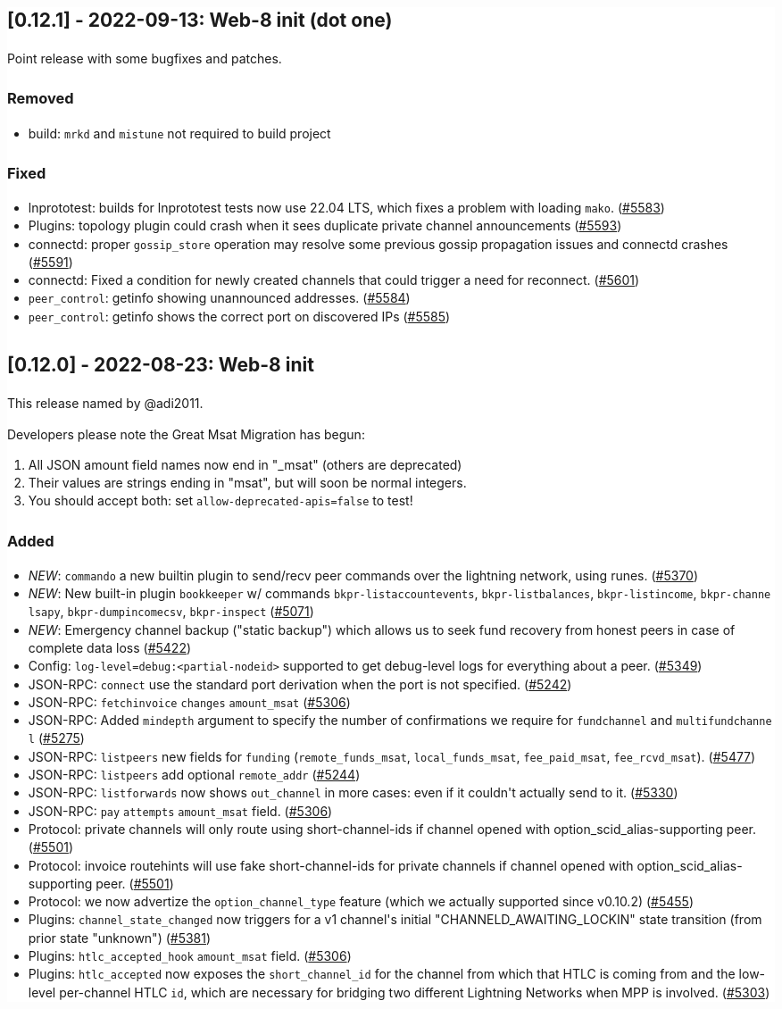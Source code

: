 [#5550]: https://github.com/ElementsProject/lightning/pull/5550
[#5490]: https://github.com/ElementsProject/lightning/pull/5490
[#5725]: https://github.com/ElementsProject/lightning/pull/5725
[#5594]: https://github.com/ElementsProject/lightning/pull/5594
[#5444]: https://github.com/ElementsProject/lightning/pull/5444
[#5650]: https://github.com/ElementsProject/lightning/pull/5650
[#5594]: https://github.com/ElementsProject/lightning/pull/5594
[#5661]: https://github.com/ElementsProject/lightning/pull/5661
[#5681]: https://github.com/ElementsProject/lightning/pull/5681
[#5591]: https://github.com/ElementsProject/lightning/pull/5591
[22.11]: https://github.com/ElementsProject/lightning/releases/tag/v22.11

## [0.12.1] - 2022-09-13: Web-8 init (dot one)

Point release with some bugfixes and patches.

### Removed

- build: `mrkd` and `mistune` not required to build project

### Fixed

- lnprototest: builds for lnprototest tests now use 22.04 LTS, which fixes a problem with loading `mako`. ([#5583])
- Plugins: topology plugin could crash when it sees duplicate private channel announcements ([#5593])
- connectd: proper `gossip_store` operation may resolve some previous gossip propagation issues and connectd crashes ([#5591])
- connectd: Fixed a condition for newly created channels that could trigger a need for reconnect. ([#5601])
- `peer_control`: getinfo showing unannounced addresses. ([#5584])
- `peer_control`: getinfo shows the correct port on discovered IPs ([#5585])

[#5583]: https://github.com/ElementsProject/lightning/pull/5583
[#5584]: https://github.com/ElementsProject/lightning/pull/5584
[#5593]: https://github.com/ElementsProject/lightning/pull/5593
[#5591]: https://github.com/ElementsProject/lightning/pull/5591

## [0.12.0] - 2022-08-23: Web-8 init

This release named by @adi2011.

Developers please note the Great Msat Migration has begun:

1. All JSON amount field names now end in "\_msat" (others are deprecated)
2. Their values are strings ending in "msat", but will soon be normal integers.
3. You should accept both: set `allow-deprecated-apis=false` to test!

### Added

- _NEW_: `commando` a new builtin plugin to send/recv peer commands over the lightning network, using runes. ([#5370])
- _NEW_: New built-in plugin `bookkeeper` w/ commands `bkpr-listaccountevents`, `bkpr-listbalances`, `bkpr-listincome`, `bkpr-channelsapy`, `bkpr-dumpincomecsv`, `bkpr-inspect` ([#5071])
- _NEW_: Emergency channel backup ("static backup") which allows us to seek fund recovery from honest peers in case of complete data loss ([#5422])
- Config: `log-level=debug:<partial-nodeid>` supported to get debug-level logs for everything about a peer. ([#5349])
- JSON-RPC: `connect` use the standard port derivation when the port is not specified. ([#5242])
- JSON-RPC: `fetchinvoice` `changes` `amount_msat` ([#5306])
- JSON-RPC: Added `mindepth` argument to specify the number of confirmations we require for `fundchannel` and `multifundchannel` ([#5275])
- JSON-RPC: `listpeers` new fields for `funding` (`remote_funds_msat`, `local_funds_msat`, `fee_paid_msat`, `fee_rcvd_msat`). ([#5477])
- JSON-RPC: `listpeers` add optional `remote_addr` ([#5244])
- JSON-RPC: `listforwards` now shows `out_channel` in more cases: even if it couldn't actually send to it. ([#5330])
- JSON-RPC: `pay` `attempts` `amount_msat` field. ([#5306])
- Protocol: private channels will only route using short-channel-ids if channel opened with option_scid_alias-supporting peer. ([#5501])
- Protocol: invoice routehints will use fake short-channel-ids for private channels if channel opened with option_scid_alias-supporting peer. ([#5501])
- Protocol: we now advertize the `option_channel_type` feature (which we actually supported since v0.10.2) ([#5455])
- Plugins: `channel_state_changed` now triggers for a v1 channel's initial "CHANNELD_AWAITING_LOCKIN" state transition (from prior state "unknown") ([#5381])
- Plugins: `htlc_accepted_hook` `amount_msat` field. ([#5306])
- Plugins: `htlc_accepted` now exposes the `short_channel_id` for the channel from which that HTLC is coming from and the low-level per-channel HTLC `id`, which are necessary for bridging two different Lightning Networks when MPP is involved. ([#5303])

[#6983]: https://github.com/ElementsProject/lightning/pull/6983
[#7034]: https://github.com/ElementsProject/lightning/pull/7034
[#6864]: https://github.com/ElementsProject/lightning/pull/6864
[#7072]: https://github.com/ElementsProject/lightning/pull/7072
[#6899]: https://github.com/ElementsProject/lightning/pull/6899
[#6936]: https://github.com/ElementsProject/lightning/pull/6936
[#6895]: https://github.com/ElementsProject/lightning/pull/6895
[#6888]: https://github.com/ElementsProject/lightning/pull/6888
[#6898]: https://github.com/ElementsProject/lightning/pull/6898
[#6957]: https://github.com/ElementsProject/lightning/pull/6957
[#6912]: https://github.com/ElementsProject/lightning/pull/6912
[#6967]: https://github.com/ElementsProject/lightning/pull/6967
[#6937]: https://github.com/ElementsProject/lightning/pull/6937
[#6988]: https://github.com/ElementsProject/lightning/pull/6988
[#6785]: https://github.com/ElementsProject/lightning/pull/6785
[#7010]: https://github.com/ElementsProject/lightning/pull/7010
[#6992]: https://github.com/ElementsProject/lightning/pull/6992
[#6904]: https://github.com/ElementsProject/lightning/pull/6904
[#7018]: https://github.com/ElementsProject/lightning/pull/7018
[#6869]: https://github.com/ElementsProject/lightning/pull/6869
[#6984]: https://github.com/ElementsProject/lightning/pull/6984
[#6865]: https://github.com/ElementsProject/lightning/pull/6865
[#6941]: https://github.com/ElementsProject/lightning/pull/6941
[24.02]: https://github.com/ElementsProject/lightning/releases/tag/v24.02
[24.02rc2]: https://github.com/ElementsProject/lightning/releases/tag/v24.02rc2
[#6752]: https://github.com/ElementsProject/lightning/pull/6752
[#6749]: https://github.com/ElementsProject/lightning/pull/6749
[#6753]: https://github.com/ElementsProject/lightning/pull/6753
[#6421]: https://github.com/ElementsProject/lightning/pull/6421
[#6689]: https://github.com/ElementsProject/lightning/pull/6689
[#6780]: https://github.com/ElementsProject/lightning/pull/6780
[#6651]: https://github.com/ElementsProject/lightning/pull/6651
[#6697]: https://github.com/ElementsProject/lightning/pull/6697
[#6617]: https://github.com/ElementsProject/lightning/pull/6617
[#6710]: https://github.com/ElementsProject/lightning/pull/6710
[#6767]: https://github.com/ElementsProject/lightning/pull/6767
[#6676]: https://github.com/ElementsProject/lightning/pull/6676
[#6686]: https://github.com/ElementsProject/lightning/pull/6686
[#6628]: https://github.com/ElementsProject/lightning/pull/6628
[#6797]: https://github.com/ElementsProject/lightning/pull/6797
[#6783]: https://github.com/ElementsProject/lightning/pull/6783
[#6772]: https://github.com/ElementsProject/lightning/pull/6772
[#6833]: https://github.com/ElementsProject/lightning/pull/6833
[#6677]: https://github.com/ElementsProject/lightning/pull/6677
[#6668]: https://github.com/ElementsProject/lightning/pull/6668
[#6748]: https://github.com/ElementsProject/lightning/pull/6748
[#6715]: https://github.com/ElementsProject/lightning/pull/6715
[#6824]: https://github.com/ElementsProject/lightning/pull/6824
[#6760]: https://github.com/ElementsProject/lightning/pull/6760
[#6442]: https://github.com/ElementsProject/lightning/pull/6442
[#6759]: https://github.com/ElementsProject/lightning/pull/6759
[#6773]: https://github.com/ElementsProject/lightning/pull/6773
[#6135]: https://github.com/ElementsProject/lightning/pull/6135
[#6311]: https://github.com/ElementsProject/lightning/pull/6311
[#6734]: https://github.com/ElementsProject/lightning/pull/6734
[#6850]: https://github.com/ElementsProject/lightning/pull/6850
[#6867]: https://github.com/ElementsProject/lightning/pull/6867
[#6857]: https://github.com/ElementsProject/lightning/pull/6857
[#6876]: https://github.com/ElementsProject/lightning/pull/6876
[#6840]: https://github.com/ElementsProject/lightning/pull/6840
[#6884]: https://github.com/ElementsProject/lightning/pull/6884
[#6895]: https://github.com/ElementsProject/lightning/pull/6895
[#6605]: https://github.com/ElementsProject/lightning/pull/6605
[#6622]: https://github.com/ElementsProject/lightning/pull/6622
[#6630]: https://github.com/ElementsProject/lightning/pull/6630
[#6631]: https://github.com/ElementsProject/lightning/pull/6631
[#6632]: https://github.com/ElementsProject/lightning/pull/6632
[#6642]: https://github.com/ElementsProject/lightning/pull/6642
[#6640]: https://github.com/ElementsProject/lightning/pull/6640
[#6662]: https://github.com/ElementsProject/lightning/pull/6662
[v23.08.1]: https://github.com/ElementsProject/lightning/releases/tag/v23.08.1
[#5492]: https://github.com/ElementsProject/lightning/pull/5492
[#6035]: https://github.com/ElementsProject/lightning/pull/6035
[#6127]: https://github.com/ElementsProject/lightning/pull/6127
[#6173]: https://github.com/ElementsProject/lightning/pull/6173
[#6181]: https://github.com/ElementsProject/lightning/pull/6181
[#6209]: https://github.com/ElementsProject/lightning/pull/6209
[#6243]: https://github.com/ElementsProject/lightning/pull/6243
[#6253]: https://github.com/ElementsProject/lightning/pull/6253
[#6273]: https://github.com/ElementsProject/lightning/pull/6273
[#6295]: https://github.com/ElementsProject/lightning/pull/6295
[#6302]: https://github.com/ElementsProject/lightning/pull/6302
[#6303]: https://github.com/ElementsProject/lightning/pull/6303
[#6304]: https://github.com/ElementsProject/lightning/pull/6304
[#6310]: https://github.com/ElementsProject/lightning/pull/6310
[#6334]: https://github.com/ElementsProject/lightning/pull/6334
[#6337]: https://github.com/ElementsProject/lightning/pull/6337
[#6347]: https://github.com/ElementsProject/lightning/pull/6347
[#6361]: https://github.com/ElementsProject/lightning/pull/6361
[#6376]: https://github.com/ElementsProject/lightning/pull/6376
[#6378]: https://github.com/ElementsProject/lightning/pull/6378
[#6388]: https://github.com/ElementsProject/lightning/pull/6388
[#6389]: https://github.com/ElementsProject/lightning/pull/6389
[#6393]: https://github.com/ElementsProject/lightning/pull/6393
[#6398]: https://github.com/ElementsProject/lightning/pull/6398
[#6399]: https://github.com/ElementsProject/lightning/pull/6399
[#6400]: https://github.com/ElementsProject/lightning/pull/6400
[#6403]: https://github.com/ElementsProject/lightning/pull/6403
[#6405]: https://github.com/ElementsProject/lightning/pull/6405
[#6406]: https://github.com/ElementsProject/lightning/pull/6406
[#6412]: https://github.com/ElementsProject/lightning/pull/6412
[#6413]: https://github.com/ElementsProject/lightning/pull/6413
[#6414]: https://github.com/ElementsProject/lightning/pull/6414
[#6417]: https://github.com/ElementsProject/lightning/pull/6417
[#6425]: https://github.com/ElementsProject/lightning/pull/6425
[#6428]: https://github.com/ElementsProject/lightning/pull/6428
[#6431]: https://github.com/ElementsProject/lightning/pull/6431
[#6435]: https://github.com/ElementsProject/lightning/pull/6435
[#6441]: https://github.com/ElementsProject/lightning/pull/6441
[#6454]: https://github.com/ElementsProject/lightning/pull/6454
[#6461]: https://github.com/ElementsProject/lightning/pull/6461
[#6466]: https://github.com/ElementsProject/lightning/pull/6466
[#6468]: https://github.com/ElementsProject/lightning/pull/6468
[#6507]: https://github.com/ElementsProject/lightning/pull/6507
[#6520]: https://github.com/ElementsProject/lightning/pull/6520
[#6547]: https://github.com/ElementsProject/lightning/pull/6547
[#6556]: https://github.com/ElementsProject/lightning/pull/6556
[#6579]: https://github.com/ElementsProject/lightning/pull/6579
[#6570]: https://github.com/ElementsProject/lightning/pull/6570
[#6568]: https://github.com/ElementsProject/lightning/pull/6568
[#6564]: https://github.com/ElementsProject/lightning/pull/6564
[v23.08]: https://github.com/ElementsProject/lightning/releases/tag/v23.08
[#6273]: https://github.com/ElementsProject/lightning/pull/6273
[#6304]: https://github.com/ElementsProject/lightning/pull/6304
[#6297]: https://github.com/ElementsProject/lightning/pull/6297
[#6304]: https://github.com/ElementsProject/lightning/pull/6304
[#6120]: https://github.com/ElementsProject/lightning/pull/6120
[#6138]: https://github.com/ElementsProject/lightning/pull/6138
[#5967]: https://github.com/ElementsProject/lightning/pull/5967
[#5898]: https://github.com/ElementsProject/lightning/pull/5898
[#5986]: https://github.com/ElementsProject/lightning/pull/5986
[#6245]: https://github.com/ElementsProject/lightning/pull/6245
[#6136]: https://github.com/ElementsProject/lightning/pull/6136
[#6128]: https://github.com/ElementsProject/lightning/pull/6128
[#6154]: https://github.com/ElementsProject/lightning/pull/6154
[#6029]: https://github.com/ElementsProject/lightning/pull/6029
[#6075]: https://github.com/ElementsProject/lightning/pull/6075
[#5708]: https://github.com/ElementsProject/lightning/pull/5708
[#6124]: https://github.com/ElementsProject/lightning/pull/6124
[#6012]: https://github.com/ElementsProject/lightning/pull/6012
[#6090]: https://github.com/ElementsProject/lightning/pull/6090
[#6142]: https://github.com/ElementsProject/lightning/pull/6142
[#6140]: https://github.com/ElementsProject/lightning/pull/6140
[#6097]: https://github.com/ElementsProject/lightning/pull/6097
[#6170]: https://github.com/ElementsProject/lightning/pull/6170
[#6107]: https://github.com/ElementsProject/lightning/pull/6107
[#6110]: https://github.com/ElementsProject/lightning/pull/6110
[#6073]: https://github.com/ElementsProject/lightning/pull/6073
[#6115]: https://github.com/ElementsProject/lightning/pull/6115
[#6109]: https://github.com/ElementsProject/lightning/pull/6109
[#6158]: https://github.com/ElementsProject/lightning/pull/6158
[#6184]: https://github.com/ElementsProject/lightning/pull/6184
[#6229]: https://github.com/ElementsProject/lightning/pull/6229
[#6092]: https://github.com/ElementsProject/lightning/pull/6092
[#6068]: https://github.com/ElementsProject/lightning/pull/6068
[#6069]: https://github.com/ElementsProject/lightning/pull/6069
[#6070]: https://github.com/ElementsProject/lightning/pull/6070
[#6071]: https://github.com/ElementsProject/lightning/pull/6071
[#6072]: https://github.com/ElementsProject/lightning/pull/6072
[#5825]: https://github.com/ElementsProject/lightning/pull/5825
[#5882]: https://github.com/ElementsProject/lightning/pull/5882
[#5839]: https://github.com/ElementsProject/lightning/pull/5839
[#5892]: https://github.com/ElementsProject/lightning/pull/5892
[#5751]: https://github.com/ElementsProject/lightning/pull/5751
[#5963]: https://github.com/ElementsProject/lightning/pull/5963
[#5891]: https://github.com/ElementsProject/lightning/pull/5891
[#5747]: https://github.com/ElementsProject/lightning/pull/5747
[#5670]: https://github.com/ElementsProject/lightning/pull/5670
[#5846]: https://github.com/ElementsProject/lightning/pull/5846
[#5880]: https://github.com/ElementsProject/lightning/pull/5880
[#5866]: https://github.com/ElementsProject/lightning/pull/5866
[#5697]: https://github.com/ElementsProject/lightning/pull/5697
[#5867]: https://github.com/ElementsProject/lightning/pull/5867
[#5883]: https://github.com/ElementsProject/lightning/pull/5883
[#5960]: https://github.com/ElementsProject/lightning/pull/5960
[#5679]: https://github.com/ElementsProject/lightning/pull/5679
[#5821]: https://github.com/ElementsProject/lightning/pull/5821
[#5946]: https://github.com/ElementsProject/lightning/pull/5946
[#5968]: https://github.com/ElementsProject/lightning/pull/5968
[#5947]: https://github.com/ElementsProject/lightning/pull/5947
[#5863]: https://github.com/ElementsProject/lightning/pull/5863
[#5925]: https://github.com/ElementsProject/lightning/pull/5925
[#5361]: https://github.com/ElementsProject/lightning/pull/5361
[#5767]: https://github.com/ElementsProject/lightning/pull/5767
[#5841]: https://github.com/ElementsProject/lightning/pull/5841
[#5865]: https://github.com/ElementsProject/lightning/pull/5865
[#5842]: https://github.com/ElementsProject/lightning/pull/5842
[#5956]: https://github.com/ElementsProject/lightning/pull/5956
[#5897]: https://github.com/ElementsProject/lightning/pull/5897
[#5904]: https://github.com/ElementsProject/lightning/pull/5904
[#5994]: https://github.com/ElementsProject/lightning/pull/5994
[#6005]: https://github.com/ElementsProject/lightning/pull/6005
[#5781]: https://github.com/ElementsProject/lightning/pull/5781
[#5783]: https://github.com/ElementsProject/lightning/pull/5783
[#5775]: https://github.com/ElementsProject/lightning/pull/5775
[#5789]: https://github.com/ElementsProject/lightning/pull/5789
[#5796]: https://github.com/ElementsProject/lightning/pull/5796
[#5785]: https://github.com/ElementsProject/lightning/pull/5785
[#5775]: https://github.com/ElementsProject/lightning/pull/5775
[22.11.1]: https://github.com/ElementsProject/lightning/releases/tag/v22.11.1
[#5315]: https://github.com/ElementsProject/lightning/pull/5315
[#5664]: https://github.com/ElementsProject/lightning/pull/5664
[#5640]: https://github.com/ElementsProject/lightning/pull/5640
[#5398]: https://github.com/ElementsProject/lightning/pull/5398
[#5585]: https://github.com/ElementsProject/lightning/pull/5585
[#5587]: https://github.com/ElementsProject/lightning/pull/5587
[#5674]: https://github.com/ElementsProject/lightning/pull/5674
[#5601]: https://github.com/ElementsProject/lightning/pull/5601
[#5315]: https://github.com/ElementsProject/lightning/pull/5315
[#5669]: https://github.com/ElementsProject/lightning/pull/5669
[#5619]: https://github.com/ElementsProject/lightning/pull/5619
[#5645]: https://github.com/ElementsProject/lightning/pull/5645
[#5619]: https://github.com/ElementsProject/lightning/pull/5619
[#5539]: https://github.com/ElementsProject/lightning/pull/5539
[#5646]: https://github.com/ElementsProject/lightning/pull/5646
[#5596]: https://github.com/ElementsProject/lightning/pull/5596
[#5677]: https://github.com/ElementsProject/lightning/pull/5677
[#5287]: https://github.com/ElementsProject/lightning/pull/5287
[#5315]: https://github.com/ElementsProject/lightning/pull/5315
[#5539]: https://github.com/ElementsProject/lightning/pull/5539
[#5592]: https://github.com/ElementsProject/lightning/pull/5592
[#5741]: https://github.com/ElementsProject/lightning/pull/5741
[#5746]: https://github.com/ElementsProject/lightning/pull/5746
[#5647]: https://github.com/ElementsProject/lightning/pull/5647
[#5577]: https://github.com/ElementsProject/lightning/pull/5577
[#5639]: https://github.com/ElementsProject/lightning/pull/5639
[#5621]: https://github.com/ElementsProject/lightning/pull/5621
[#5581]: https://github.com/ElementsProject/lightning/pull/5581
[#5369]: https://github.com/ElementsProject/lightning/pull/5369
[#5727]: https://github.com/ElementsProject/lightning/pull/5727
[#5592]: https://github.com/ElementsProject/lightning/pull/5592
[#5487]: https://github.com/ElementsProject/lightning/pull/5487
[#5509]: https://github.com/ElementsProject/lightning/pull/5509
[#5676]: https://github.com/ElementsProject/lightning/pull/5676
[#5664]: https://github.com/ElementsProject/lightning/pull/5664
[#5715]: https://github.com/ElementsProject/lightning/pull/5715
[#5727]: https://github.com/ElementsProject/lightning/pull/5727
[#5698]: https://github.com/ElementsProject/lightning/pull/5698
[#5619]: https://github.com/ElementsProject/lightning/pull/5619
[#5493]: https://github.com/ElementsProject/lightning/pull/5493
[#5633]: https://github.com/ElementsProject/lightning/pull/5633
[#5646]: https://github.com/ElementsProject/lightning/pull/5646
[#5646]: https://github.com/ElementsProject/lightning/pull/5646
[#5674]: https://github.com/ElementsProject/lightning/pull/5674
[#5592]: https://github.com/ElementsProject/lightning/pull/5592
[#5639]: https://github.com/ElementsProject/lightning/pull/5639
[#4988]: https://github.com/ElementsProject/lightning/pull/4988
[#5062]: https://github.com/ElementsProject/lightning/pull/5062
[#5071]: https://github.com/ElementsProject/lightning/pull/5071
[#5168]: https://github.com/ElementsProject/lightning/pull/5168
[#5211]: https://github.com/ElementsProject/lightning/pull/5211
[#5216]: https://github.com/ElementsProject/lightning/pull/5216
[#5226]: https://github.com/ElementsProject/lightning/pull/5226
[#5239]: https://github.com/ElementsProject/lightning/pull/5239
[#5242]: https://github.com/ElementsProject/lightning/pull/5242
[#5244]: https://github.com/ElementsProject/lightning/pull/5244
[#5252]: https://github.com/ElementsProject/lightning/pull/5252
[#5261]: https://github.com/ElementsProject/lightning/pull/5261
[#5264]: https://github.com/ElementsProject/lightning/pull/5264
[#5270]: https://github.com/ElementsProject/lightning/pull/5270
[#5275]: https://github.com/ElementsProject/lightning/pull/5275
[#5278]: https://github.com/ElementsProject/lightning/pull/5278
[#5279]: https://github.com/ElementsProject/lightning/pull/5279
[#5281]: https://github.com/ElementsProject/lightning/pull/5281
[#5297]: https://github.com/ElementsProject/lightning/pull/5297
[#5303]: https://github.com/ElementsProject/lightning/pull/5303
[#5306]: https://github.com/ElementsProject/lightning/pull/5306
[#5307]: https://github.com/ElementsProject/lightning/pull/5307
[#5330]: https://github.com/ElementsProject/lightning/pull/5330
[#5344]: https://github.com/ElementsProject/lightning/pull/5344
[#5347]: https://github.com/ElementsProject/lightning/pull/5347
[#5349]: https://github.com/ElementsProject/lightning/pull/5349
[#5362]: https://github.com/ElementsProject/lightning/pull/5362
[#5370]: https://github.com/ElementsProject/lightning/pull/5370
[#5378]: https://github.com/ElementsProject/lightning/pull/5378
[#5381]: https://github.com/ElementsProject/lightning/pull/5381
[#5389]: https://github.com/ElementsProject/lightning/pull/5389
[#5415]: https://github.com/ElementsProject/lightning/pull/5415
[#5421]: https://github.com/ElementsProject/lightning/pull/5421
[#5422]: https://github.com/ElementsProject/lightning/pull/5422
[#5425]: https://github.com/ElementsProject/lightning/pull/5425
[#5430]: https://github.com/ElementsProject/lightning/pull/5430
[#5434]: https://github.com/ElementsProject/lightning/pull/5434
[#5441]: https://github.com/ElementsProject/lightning/pull/5441
[#5455]: https://github.com/ElementsProject/lightning/pull/5455
[#5460]: https://github.com/ElementsProject/lightning/pull/5460
[#5475]: https://github.com/ElementsProject/lightning/pull/5475
[#5477]: https://github.com/ElementsProject/lightning/pull/5477
[#5489]: https://github.com/ElementsProject/lightning/pull/5489
[#5501]: https://github.com/ElementsProject/lightning/pull/5501
[#5505]: https://github.com/ElementsProject/lightning/pull/5505
[#5506]: https://github.com/ElementsProject/lightning/pull/5506
[#5513]: https://github.com/ElementsProject/lightning/pull/5513
[#5286]: https://github.com/ElementsProject/lightning/pull/5286
[#5300]: https://github.com/ElementsProject/lightning/pull/5300
[#5312]: https://github.com/ElementsProject/lightning/pull/5312
[#5326]: https://github.com/ElementsProject/lightning/pull/5326
[#5328]: https://github.com/ElementsProject/lightning/pull/5328
[#5331]: https://github.com/ElementsProject/lightning/pull/5331
[#5340]: https://github.com/ElementsProject/lightning/pull/5340
[0.11.2]: https://github.com/ElementsProject/lightning/releases/tag/v0.11.2
[#5256]: https://github.com/ElementsProject/lightning/pull/5256
[#4829]: https://github.com/ElementsProject/lightning/pull/4829
[#4864]: https://github.com/ElementsProject/lightning/pull/4864
[#4890]: https://github.com/ElementsProject/lightning/pull/4890
[#4896]: https://github.com/ElementsProject/lightning/pull/4896
[#4897]: https://github.com/ElementsProject/lightning/pull/4897
[#4900]: https://github.com/ElementsProject/lightning/pull/4900
[#4902]: https://github.com/ElementsProject/lightning/pull/4902
[#4906]: https://github.com/ElementsProject/lightning/pull/4906
[#4908]: https://github.com/ElementsProject/lightning/pull/4908
[#4911]: https://github.com/ElementsProject/lightning/pull/4911
[#4913]: https://github.com/ElementsProject/lightning/pull/4913
[#4921]: https://github.com/ElementsProject/lightning/pull/4921
[#4925]: https://github.com/ElementsProject/lightning/pull/4925
[#4929]: https://github.com/ElementsProject/lightning/pull/4929
[#4931]: https://github.com/ElementsProject/lightning/pull/4931
[#4945]: https://github.com/ElementsProject/lightning/pull/4945
[#4984]: https://github.com/ElementsProject/lightning/pull/4984
[#4985]: https://github.com/ElementsProject/lightning/pull/4985
[#5004]: https://github.com/ElementsProject/lightning/pull/5004
[#5010]: https://github.com/ElementsProject/lightning/pull/5010
[#5013]: https://github.com/ElementsProject/lightning/pull/5013
[#5016]: https://github.com/ElementsProject/lightning/pull/5016
[#5019]: https://github.com/ElementsProject/lightning/pull/5019
[#5043]: https://github.com/ElementsProject/lightning/pull/5043
[#5047]: https://github.com/ElementsProject/lightning/pull/5047
[#5051]: https://github.com/ElementsProject/lightning/pull/5051
[#5052]: https://github.com/ElementsProject/lightning/pull/5052
[#5058]: https://github.com/ElementsProject/lightning/pull/5058
[#5078]: https://github.com/ElementsProject/lightning/pull/5078
[#5081]: https://github.com/ElementsProject/lightning/pull/5081
[#5085]: https://github.com/ElementsProject/lightning/pull/5085
[#5086]: https://github.com/ElementsProject/lightning/pull/5086
[#5090]: https://github.com/ElementsProject/lightning/pull/5090
[#5101]: https://github.com/ElementsProject/lightning/pull/5101
[#5103]: https://github.com/ElementsProject/lightning/pull/5103
[#5104]: https://github.com/ElementsProject/lightning/pull/5104
[#5120]: https://github.com/ElementsProject/lightning/pull/5120
[#5121]: https://github.com/ElementsProject/lightning/pull/5121
[#5122]: https://github.com/ElementsProject/lightning/pull/5122
[#5130]: https://github.com/ElementsProject/lightning/pull/5130
[#5136]: https://github.com/ElementsProject/lightning/pull/5136
[#5146]: https://github.com/ElementsProject/lightning/pull/5146
[#5200]: https://github.com/ElementsProject/lightning/pull/5200
[0.11.0]: https://github.com/ElementsProject/lightning/releases/tag/v0.11.0
[#4850]: https://github.com/ElementsProject/lightning/pull/4850
[#4599]: https://github.com/ElementsProject/lightning/pull/4599
[#4754]: https://github.com/ElementsProject/lightning/pull/4754
[#4849]: https://github.com/ElementsProject/lightning/pull/4849
[#4730]: https://github.com/ElementsProject/lightning/pull/4730
[#4876]: https://github.com/ElementsProject/lightning/pull/4876
[#4830]: https://github.com/ElementsProject/lightning/pull/4830
[#4668]: https://github.com/ElementsProject/lightning/pull/4668
[#4872]: https://github.com/ElementsProject/lightning/pull/4872
[#4616]: https://github.com/ElementsProject/lightning/pull/4616
[#4752]: https://github.com/ElementsProject/lightning/pull/4752
[#4731]: https://github.com/ElementsProject/lightning/pull/4731
[#4554]: https://github.com/ElementsProject/lightning/pull/4554
[#4742]: https://github.com/ElementsProject/lightning/pull/4742
[#4803]: https://github.com/ElementsProject/lightning/pull/4803
[#4737]: https://github.com/ElementsProject/lightning/pull/4737
[#4784]: https://github.com/ElementsProject/lightning/pull/4784
[#4852]: https://github.com/ElementsProject/lightning/pull/4852
[#4849]: https://github.com/ElementsProject/lightning/pull/4849
[#4894]: https://github.com/ElementsProject/lightning/pull/4894
[#4837]: https://github.com/ElementsProject/lightning/pull/4837
[#4771]: https://github.com/ElementsProject/lightning/pull/4771
[#4599]: https://github.com/ElementsProject/lightning/pull/4599
[#4599]: https://github.com/ElementsProject/lightning/pull/4599
[#4567]: https://github.com/ElementsProject/lightning/pull/4567
[#4567]: https://github.com/ElementsProject/lightning/pull/4567
[#4804]: https://github.com/ElementsProject/lightning/pull/4804
[#4742]: https://github.com/ElementsProject/lightning/pull/4742
[#4805]: https://github.com/ElementsProject/lightning/pull/4805
[#4750]: https://github.com/ElementsProject/lightning/pull/4750
[#4595]: https://github.com/ElementsProject/lightning/pull/4595
[#4567]: https://github.com/ElementsProject/lightning/pull/4567
[#4763]: https://github.com/ElementsProject/lightning/pull/4763
[#4668]: https://github.com/ElementsProject/lightning/pull/4668
[#4806]: https://github.com/ElementsProject/lightning/pull/4806
[#4731]: https://github.com/ElementsProject/lightning/pull/4731
[#4582]: https://github.com/ElementsProject/lightning/pull/4582
[#4771]: https://github.com/ElementsProject/lightning/pull/4771
[#4751]: https://github.com/ElementsProject/lightning/pull/4751
[#4599]: https://github.com/ElementsProject/lightning/pull/4599
[#4804]: https://github.com/ElementsProject/lightning/pull/4804
[#4800]: https://github.com/ElementsProject/lightning/pull/4800
[#4754]: https://github.com/ElementsProject/lightning/pull/4754
[#4599]: https://github.com/ElementsProject/lightning/pull/4599
[#4674]: https://github.com/ElementsProject/lightning/pull/4674
[#4731]: https://github.com/ElementsProject/lightning/pull/4731
[#4760]: https://github.com/ElementsProject/lightning/pull/4760
[#4867]: https://github.com/ElementsProject/lightning/pull/4867
[0.10.2]: https://github.com/ElementsProject/lightning/releases/tag/v0.10.2